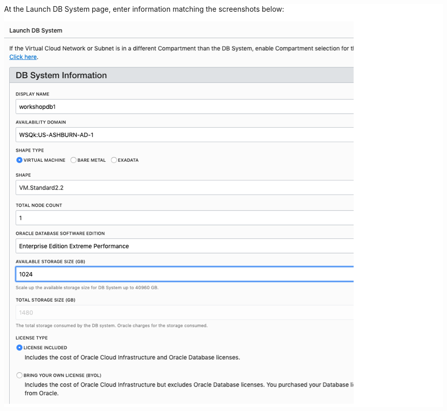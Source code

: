 At the Launch DB System page, enter information matching the screenshots below:

![](images/024.png)